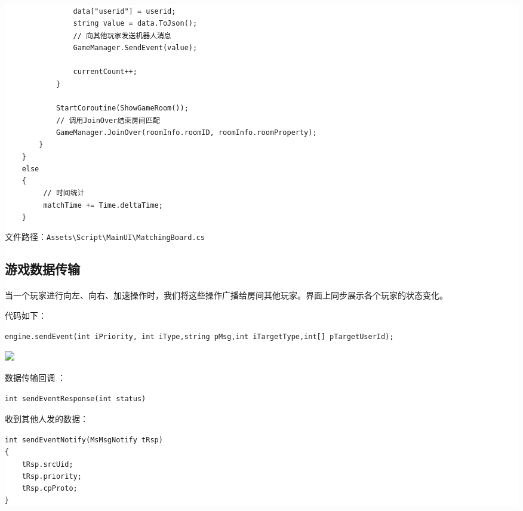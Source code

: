 ```
				data["userid"] = userid;
				string value = data.ToJson();
                // 向其他玩家发送机器人消息
				GameManager.SendEvent(value);

				currentCount++;
			}
	
			StartCoroutine(ShowGameRoom());
			// 调用JoinOver结束房间匹配
			GameManager.JoinOver(roomInfo.roomID, roomInfo.roomProperty);
		}
	}
	else
	{
         // 时间统计
		 matchTime += Time.deltaTime;
    }
```

文件路径：`Assets\Script\MainUI\MatchingBoard.cs`  



## 游戏数据传输

当一个玩家进行向左、向右、加速操作时，我们将这些操作广播给房间其他玩家。界面上同步展示各个玩家的状态变化。  

代码如下：

```
engine.sendEvent(int iPriority, int iType,string pMsg,int iTargetType,int[] pTargetUserId);
```



![](http://imgs.matchvs.com/static/2_7.png)


数据传输回调 ：

```
int sendEventResponse(int status)
```



收到其他人发的数据：

```
int sendEventNotify(MsMsgNotify tRsp)
{
	tRsp.srcUid;
	tRsp.priority;
	tRsp.cpProto;
}
```
